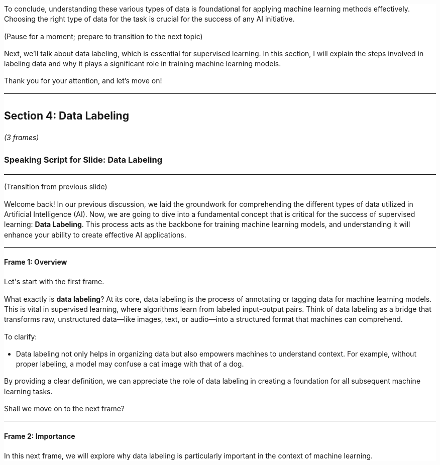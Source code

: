 To conclude, understanding these various types of data is foundational for applying machine learning methods effectively. Choosing the right type of data for the task is crucial for the success of any AI initiative. 

(Pause for a moment; prepare to transition to the next topic)

Next, we’ll talk about data labeling, which is essential for supervised learning. In this section, I will explain the steps involved in labeling data and why it plays a significant role in training machine learning models.

Thank you for your attention, and let’s move on!

---

## Section 4: Data Labeling
*(3 frames)*

### Speaking Script for Slide: Data Labeling

---

(Transition from previous slide)

Welcome back! In our previous discussion, we laid the groundwork for comprehending the different types of data utilized in Artificial Intelligence (AI). Now, we are going to dive into a fundamental concept that is critical for the success of supervised learning: **Data Labeling**. This process acts as the backbone for training machine learning models, and understanding it will enhance your ability to create effective AI applications.

---

#### **Frame 1: Overview**

Let's start with the first frame.

What exactly is **data labeling**? At its core, data labeling is the process of annotating or tagging data for machine learning models. This is vital in supervised learning, where algorithms learn from labeled input-output pairs. Think of data labeling as a bridge that transforms raw, unstructured data—like images, text, or audio—into a structured format that machines can comprehend.

To clarify:

- Data labeling not only helps in organizing data but also empowers machines to understand context. For example, without proper labeling, a model may confuse a cat image with that of a dog. 

By providing a clear definition, we can appreciate the role of data labeling in creating a foundation for all subsequent machine learning tasks.

Shall we move on to the next frame?

---

#### **Frame 2: Importance**

In this next frame, we will explore why data labeling is particularly important in the context of machine learning.
